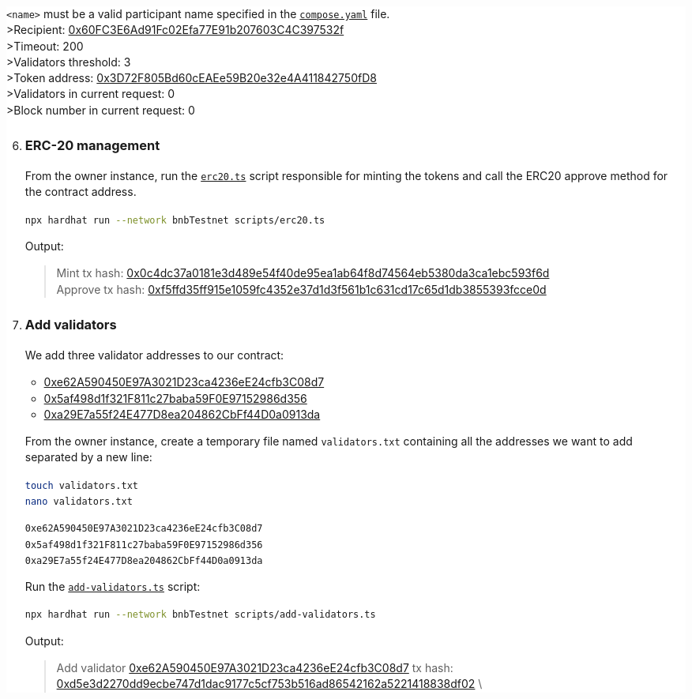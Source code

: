 ```<name>``` must be a valid participant name specified in the [```compose.yaml```](./compose.yaml) file. \
    >Recipient: [0x60FC3E6Ad91Fc02Efa77E91b207603C4C397532f](https://testnet.bscscan.com/address/0x60FC3E6Ad91Fc02Efa77E91b207603C4C397532f) \
    >Timeout: 200 \
    >Validators threshold: 3 \
    >Token address: [0x3D72F805Bd60cEAEe59B20e32e4A411842750fD8](https://testnet.bscscan.com/address/0x3D72F805Bd60cEAEe59B20e32e4A411842750fD8) \
    >Validators in current request: 0 \
    >Block number in current request: 0

6. ### ERC-20 management

    From the owner instance, run the [```erc20.ts```](./scripts/erc20.ts) script responsible for minting the tokens and call the ERC20 approve method for the contract address.

    ```bash
    npx hardhat run --network bnbTestnet scripts/erc20.ts
    ```

    Output:

    >Mint tx hash:  [0x0c4dc37a0181e3d489e54f40de95ea1ab64f8d74564eb5380da3ca1ebc593f6d](https://testnet.bscscan.com/tx/0x0c4dc37a0181e3d489e54f40de95ea1ab64f8d74564eb5380da3ca1ebc593f6d) \
    >Approve tx hash:  [0xf5ffd35ff915e1059fc4352e37d1d3f561b1c631cd17c65d1db3855393fcce0d](https://testnet.bscscan.com/tx/0xf5ffd35ff915e1059fc4352e37d1d3f561b1c631cd17c65d1db3855393fcce0d)

7. ### Add validators

    We add three validator addresses to our contract:

    - [0xe62A590450E97A3021D23ca4236eE24cfb3C08d7](https://testnet.bscscan.com/address/0xe62A590450E97A3021D23ca4236eE24cfb3C08d7)
    - [0x5af498d1f321F811c27baba59F0E97152986d356](https://testnet.bscscan.com/address/0x5af498d1f321F811c27baba59F0E97152986d356)
    - [0xa29E7a55f24E477D8ea204862CbFf44D0a0913da](https://testnet.bscscan.com/address/0xa29E7a55f24E477D8ea204862CbFf44D0a0913da)

    From the owner instance, create a temporary file named ```validators.txt``` containing all the addresses we want to add separated by a new line:

    ```bash
    touch validators.txt
    nano validators.txt
    ```

    ```
    0xe62A590450E97A3021D23ca4236eE24cfb3C08d7
    0x5af498d1f321F811c27baba59F0E97152986d356
    0xa29E7a55f24E477D8ea204862CbFf44D0a0913da
    ```

    Run the [```add-validators.ts```](./scripts/add-validators.ts) script: 

    ```bash
    npx hardhat run --network bnbTestnet scripts/add-validators.ts
    ```

    Output:

    >Add validator [0xe62A590450E97A3021D23ca4236eE24cfb3C08d7](https://testnet.bscscan.com/address/0xe62A590450E97A3021D23ca4236eE24cfb3C08d7) tx hash: [0xd5e3d2270dd9ecbe747d1dac9177c5cf753b516ad86542162a5221418838df02](https://testnet.bscscan.com/tx/0xd5e3d2270dd9ecbe747d1dac9177c5cf753b516ad86542162a5221418838df02) \
```
